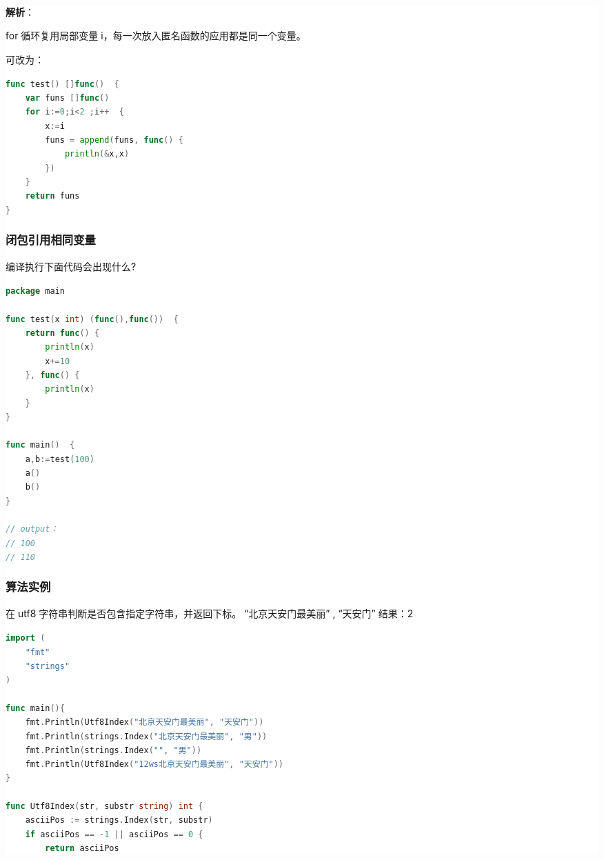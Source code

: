 **解析**：

for 循环复用局部变量 i，每一次放入匿名函数的应用都是同一个变量。

可改为：

```go
func test() []func()  {
    var funs []func()
    for i:=0;i<2 ;i++  {
        x:=i
        funs = append(funs, func() {
            println(&x,x)
        })
    }
    return funs
}
```

### 闭包引用相同变量

编译执行下面代码会出现什么?

```go
package main

func test(x int) (func(),func())  {
    return func() {
        println(x)
        x+=10
    }, func() {
        println(x)
    }
}

func main()  {
    a,b:=test(100)
    a()
    b()
}

// output：
// 100
// 110
```

### 算法实例

在 utf8 字符串判断是否包含指定字符串，并返回下标。 “北京天安门最美丽” , “天安门” 结果：2

```go
import (
	"fmt"
	"strings"
)

func main(){
	fmt.Println(Utf8Index("北京天安门最美丽", "天安门"))
	fmt.Println(strings.Index("北京天安门最美丽", "男"))
	fmt.Println(strings.Index("", "男"))
	fmt.Println(Utf8Index("12ws北京天安门最美丽", "天安门"))
}

func Utf8Index(str, substr string) int {
	asciiPos := strings.Index(str, substr)
	if asciiPos == -1 || asciiPos == 0 {
		return asciiPos
```